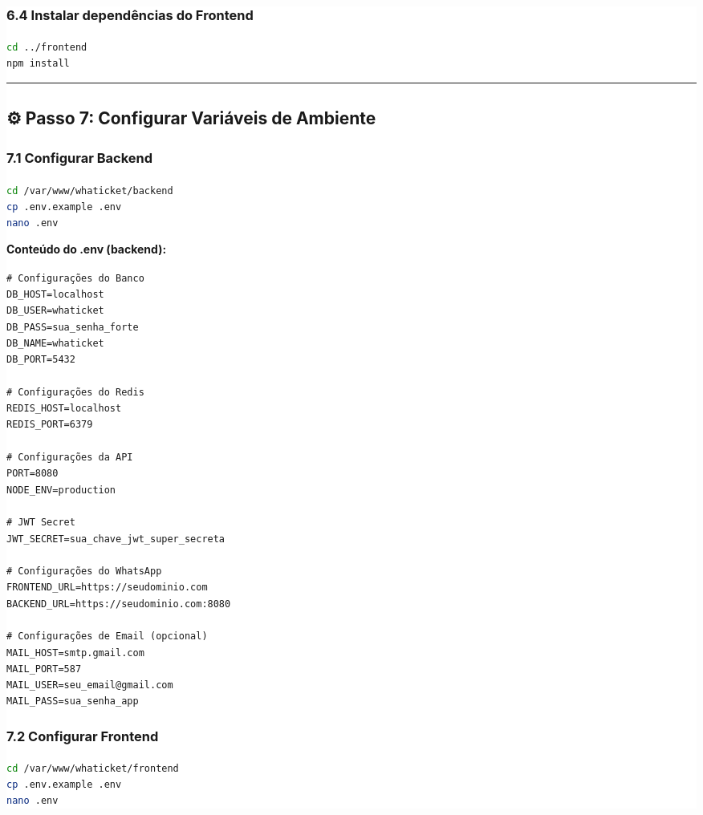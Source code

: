 ### 6.4 Instalar dependências do Frontend
```bash
cd ../frontend
npm install
```

---

## ⚙️ Passo 7: Configurar Variáveis de Ambiente

### 7.1 Configurar Backend
```bash
cd /var/www/whaticket/backend
cp .env.example .env
nano .env
```

**Conteúdo do .env (backend):**
```env
# Configurações do Banco
DB_HOST=localhost
DB_USER=whaticket
DB_PASS=sua_senha_forte
DB_NAME=whaticket
DB_PORT=5432

# Configurações do Redis
REDIS_HOST=localhost
REDIS_PORT=6379

# Configurações da API
PORT=8080
NODE_ENV=production

# JWT Secret
JWT_SECRET=sua_chave_jwt_super_secreta

# Configurações do WhatsApp
FRONTEND_URL=https://seudominio.com
BACKEND_URL=https://seudominio.com:8080

# Configurações de Email (opcional)
MAIL_HOST=smtp.gmail.com
MAIL_PORT=587
MAIL_USER=seu_email@gmail.com
MAIL_PASS=sua_senha_app
```

### 7.2 Configurar Frontend
```bash
cd /var/www/whaticket/frontend
cp .env.example .env
nano .env
```
